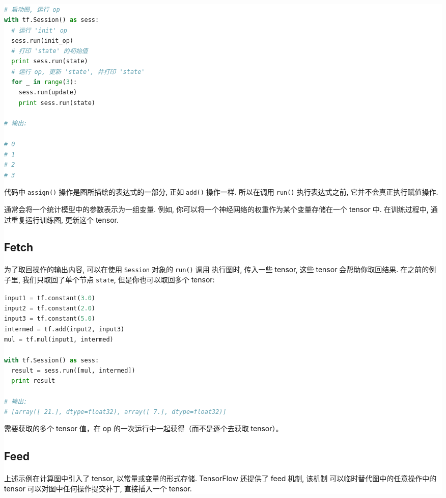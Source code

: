 ```python
# 启动图, 运行 op
with tf.Session() as sess:
  # 运行 'init' op
  sess.run(init_op)
  # 打印 'state' 的初始值
  print sess.run(state)
  # 运行 op, 更新 'state', 并打印 'state'
  for _ in range(3):
    sess.run(update)
    print sess.run(state)

# 输出:

# 0
# 1
# 2
# 3
```

代码中 `assign()` 操作是图所描绘的表达式的一部分, 正如 `add()` 操作一样. 所以在调用 `run()` 
执行表达式之前, 它并不会真正执行赋值操作.

通常会将一个统计模型中的参数表示为一组变量. 例如, 你可以将一个神经网络的权重作为某个变量存储在一个 tensor 中.
在训练过程中, 通过重复运行训练图, 更新这个 tensor.

## Fetch <a class="md-anchor" id="AUTOGENERATED-fetches"></a>

为了取回操作的输出内容, 可以在使用 `Session` 对象的 `run()` 调用 执行图时, 传入一些 tensor,
这些 tensor 会帮助你取回结果. 在之前的例子里, 我们只取回了单个节点 `state`, 但是你也可以取回多个
tensor:


```python
input1 = tf.constant(3.0)
input2 = tf.constant(2.0)
input3 = tf.constant(5.0)
intermed = tf.add(input2, input3)
mul = tf.mul(input1, intermed)

with tf.Session() as sess:
  result = sess.run([mul, intermed])
  print result

# 输出:
# [array([ 21.], dtype=float32), array([ 7.], dtype=float32)]
```

需要获取的多个 tensor 值，在 op 的一次运行中一起获得（而不是逐个去获取 tensor）。

## Feed <a class="md-anchor" id="AUTOGENERATED-feeds"></a>

上述示例在计算图中引入了 tensor, 以常量或变量的形式存储. TensorFlow 还提供了 feed 机制, 该机制
可以临时替代图中的任意操作中的 tensor	可以对图中任何操作提交补丁, 直接插入一个 tensor.
